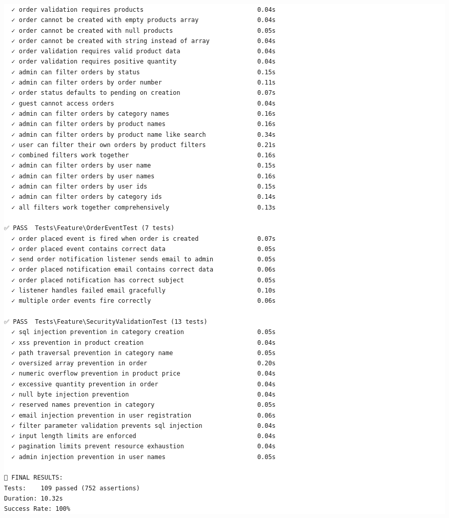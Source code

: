 ```
  ✓ order validation requires products                               0.04s
  ✓ order cannot be created with empty products array                0.04s
  ✓ order cannot be created with null products                       0.05s
  ✓ order cannot be created with string instead of array             0.04s
  ✓ order validation requires valid product data                     0.04s
  ✓ order validation requires positive quantity                      0.04s
  ✓ admin can filter orders by status                                0.15s
  ✓ admin can filter orders by order number                          0.11s
  ✓ order status defaults to pending on creation                     0.07s
  ✓ guest cannot access orders                                       0.04s
  ✓ admin can filter orders by category names                        0.16s
  ✓ admin can filter orders by product names                         0.16s
  ✓ admin can filter orders by product name like search              0.34s
  ✓ user can filter their own orders by product filters              0.21s
  ✓ combined filters work together                                   0.16s
  ✓ admin can filter orders by user name                             0.15s
  ✓ admin can filter orders by user names                            0.16s
  ✓ admin can filter orders by user ids                              0.15s
  ✓ admin can filter orders by category ids                          0.14s
  ✓ all filters work together comprehensively                        0.13s

✅ PASS  Tests\Feature\OrderEventTest (7 tests)
  ✓ order placed event is fired when order is created                0.07s
  ✓ order placed event contains correct data                         0.05s
  ✓ send order notification listener sends email to admin            0.05s
  ✓ order placed notification email contains correct data            0.06s
  ✓ order placed notification has correct subject                    0.05s
  ✓ listener handles failed email gracefully                         0.10s
  ✓ multiple order events fire correctly                             0.06s

✅ PASS  Tests\Feature\SecurityValidationTest (13 tests)
  ✓ sql injection prevention in category creation                    0.05s
  ✓ xss prevention in product creation                               0.04s
  ✓ path traversal prevention in category name                       0.05s
  ✓ oversized array prevention in order                              0.20s
  ✓ numeric overflow prevention in product price                     0.04s
  ✓ excessive quantity prevention in order                           0.04s
  ✓ null byte injection prevention                                   0.04s
  ✓ reserved names prevention in category                            0.05s
  ✓ email injection prevention in user registration                  0.06s
  ✓ filter parameter validation prevents sql injection               0.04s
  ✓ input length limits are enforced                                 0.04s
  ✓ pagination limits prevent resource exhaustion                    0.04s
  ✓ admin injection prevention in user names                         0.05s

🎯 FINAL RESULTS:
Tests:    109 passed (752 assertions)
Duration: 10.32s
Success Rate: 100%
```

